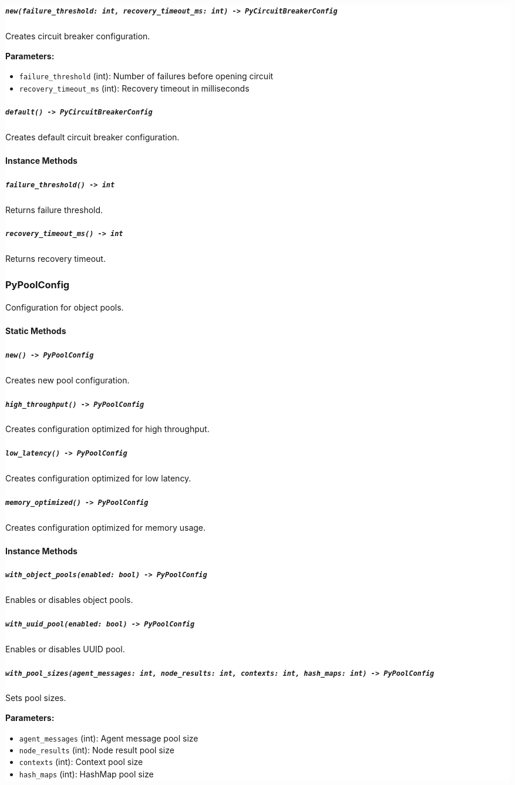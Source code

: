 ##### `new(failure_threshold: int, recovery_timeout_ms: int) -> PyCircuitBreakerConfig`
Creates circuit breaker configuration.

**Parameters:**
- `failure_threshold` (int): Number of failures before opening circuit
- `recovery_timeout_ms` (int): Recovery timeout in milliseconds

##### `default() -> PyCircuitBreakerConfig`
Creates default circuit breaker configuration.

#### Instance Methods

##### `failure_threshold() -> int`
Returns failure threshold.

##### `recovery_timeout_ms() -> int`
Returns recovery timeout.

### PyPoolConfig

Configuration for object pools.

#### Static Methods

##### `new() -> PyPoolConfig`
Creates new pool configuration.

##### `high_throughput() -> PyPoolConfig`
Creates configuration optimized for high throughput.

##### `low_latency() -> PyPoolConfig`
Creates configuration optimized for low latency.

##### `memory_optimized() -> PyPoolConfig`
Creates configuration optimized for memory usage.

#### Instance Methods

##### `with_object_pools(enabled: bool) -> PyPoolConfig`
Enables or disables object pools.

##### `with_uuid_pool(enabled: bool) -> PyPoolConfig`
Enables or disables UUID pool.

##### `with_pool_sizes(agent_messages: int, node_results: int, contexts: int, hash_maps: int) -> PyPoolConfig`
Sets pool sizes.

**Parameters:**
- `agent_messages` (int): Agent message pool size
- `node_results` (int): Node result pool size
- `contexts` (int): Context pool size
- `hash_maps` (int): HashMap pool size
